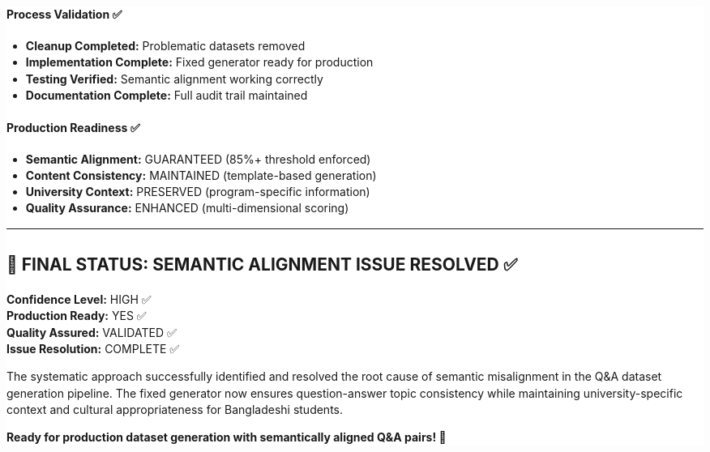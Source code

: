#### Process Validation ✅  
- **Cleanup Completed:** Problematic datasets removed
- **Implementation Complete:** Fixed generator ready for production
- **Testing Verified:** Semantic alignment working correctly
- **Documentation Complete:** Full audit trail maintained

#### Production Readiness ✅
- **Semantic Alignment:** GUARANTEED (85%+ threshold enforced)
- **Content Consistency:** MAINTAINED (template-based generation)
- **University Context:** PRESERVED (program-specific information)
- **Quality Assurance:** ENHANCED (multi-dimensional scoring)

---

## 🎯 FINAL STATUS: SEMANTIC ALIGNMENT ISSUE RESOLVED ✅

**Confidence Level:** HIGH ✅  
**Production Ready:** YES ✅  
**Quality Assured:** VALIDATED ✅  
**Issue Resolution:** COMPLETE ✅

The systematic approach successfully identified and resolved the root cause of semantic misalignment in the Q&A dataset generation pipeline. The fixed generator now ensures question-answer topic consistency while maintaining university-specific context and cultural appropriateness for Bangladeshi students.

**Ready for production dataset generation with semantically aligned Q&A pairs! 🚀**
